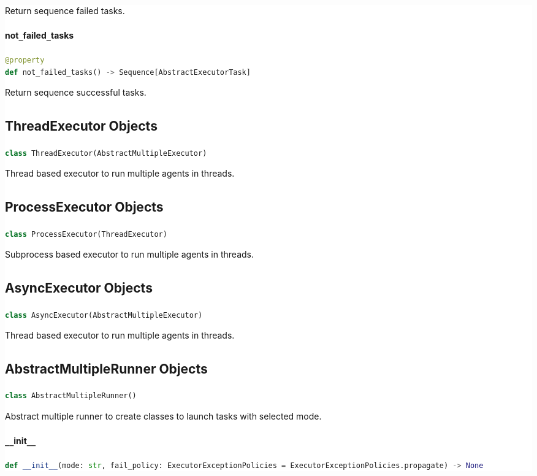 Return sequence failed tasks.

<a id="aea.helpers.multiple_executor.AbstractMultipleExecutor.not_failed_tasks"></a>

#### not`_`failed`_`tasks

```python
@property
def not_failed_tasks() -> Sequence[AbstractExecutorTask]
```

Return sequence successful tasks.

<a id="aea.helpers.multiple_executor.ThreadExecutor"></a>

## ThreadExecutor Objects

```python
class ThreadExecutor(AbstractMultipleExecutor)
```

Thread based executor to run multiple agents in threads.

<a id="aea.helpers.multiple_executor.ProcessExecutor"></a>

## ProcessExecutor Objects

```python
class ProcessExecutor(ThreadExecutor)
```

Subprocess based executor to run multiple agents in threads.

<a id="aea.helpers.multiple_executor.AsyncExecutor"></a>

## AsyncExecutor Objects

```python
class AsyncExecutor(AbstractMultipleExecutor)
```

Thread based executor to run multiple agents in threads.

<a id="aea.helpers.multiple_executor.AbstractMultipleRunner"></a>

## AbstractMultipleRunner Objects

```python
class AbstractMultipleRunner()
```

Abstract multiple runner to create classes to launch tasks with selected mode.

<a id="aea.helpers.multiple_executor.AbstractMultipleRunner.__init__"></a>

#### `__`init`__`

```python
def __init__(mode: str, fail_policy: ExecutorExceptionPolicies = ExecutorExceptionPolicies.propagate) -> None
```
